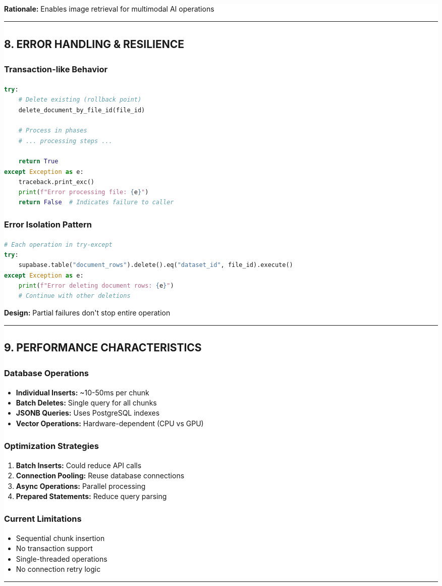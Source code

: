 **Rationale:** Enables image retrieval for multimodal AI operations

---

## 8. ERROR HANDLING & RESILIENCE

### Transaction-like Behavior
```python
try:
    # Delete existing (rollback point)
    delete_document_by_file_id(file_id)
    
    # Process in phases
    # ... processing steps ...
    
    return True
except Exception as e:
    traceback.print_exc()
    print(f"Error processing file: {e}")
    return False  # Indicates failure to caller
```

### Error Isolation Pattern
```python
# Each operation in try-except
try:
    supabase.table("document_rows").delete().eq("dataset_id", file_id).execute()
except Exception as e:
    print(f"Error deleting document rows: {e}")
    # Continue with other deletions
```

**Design:** Partial failures don't stop entire operation

---

## 9. PERFORMANCE CHARACTERISTICS

### Database Operations
- **Individual Inserts:** ~10-50ms per chunk
- **Batch Deletes:** Single query for all chunks
- **JSONB Queries:** Uses PostgreSQL indexes
- **Vector Operations:** Hardware-dependent (CPU vs GPU)

### Optimization Strategies
1. **Batch Inserts:** Could reduce API calls
2. **Connection Pooling:** Reuse database connections
3. **Async Operations:** Parallel processing
4. **Prepared Statements:** Reduce query parsing

### Current Limitations
- Sequential chunk insertion
- No transaction support
- Single-threaded operations
- No connection retry logic

---
